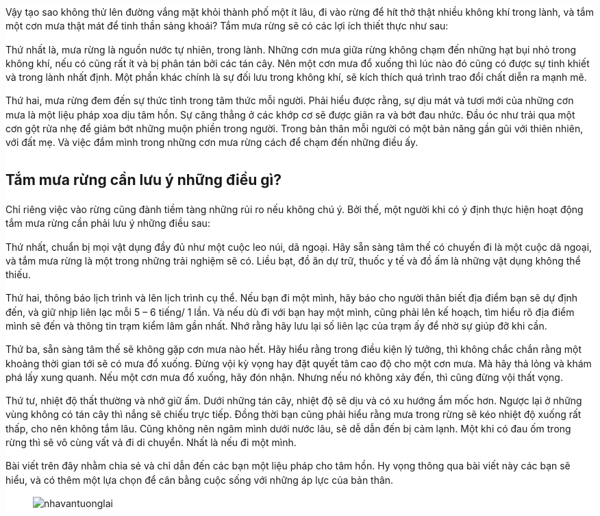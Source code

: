 Vậy tạo sao không thử lên đường vắng mặt khỏi thành phố một ít lâu, đi vào rừng để hít thở thật nhiều không khí trong lành, và tắm một cơn mưa thật mát để tinh thần sảng khoái? Tắm mưa rừng sẽ có các lợi ích thiết thực như sau:

Thứ nhất là, mưa rừng là nguồn nước tự nhiên, trong lành. Những cơn mưa giữa rừng không chạm đến những hạt bụi nhỏ trong không khí, nếu có cũng rất ít và bị phân tán bởi các tán cây. Nên một cơn mưa đổ xuống thì lúc nào đó cũng có được sự tinh khiết và trong lành nhất định. Một phần khác chính là sự đối lưu trong không khí, sẽ kích thích quá trình trao đổi chất diễn ra mạnh mẽ.

Thứ hai, mưa rừng đem đến sự thức tỉnh trong tâm thức mỗi người. Phải hiểu được rằng, sự dịu mát và tươi mới của những cơn mưa là một liệu pháp xoa dịu tâm hồn. Sự căng thẳng ở các khớp cơ sẽ được giãn ra và bớt đau nhức. Đầu óc như trải qua một cơn gột rửa nhẹ để giảm bớt những muộn phiền trong người. Trong bản thân mỗi người có một bản năng gần gũi với thiên nhiên, với đất mẹ. Và việc đắm mình trong những cơn mưa rừng cách để chạm đến những điều ấy.

## Tắm mưa rừng cần lưu ý những điều gì?

Chỉ riêng việc vào rừng cũng đành tiềm tàng những rủi ro nếu không chú ý. Bởi thế, một người khi có ý định thực hiện hoạt động tắm mưa rừng cần phải lưu ý những điều sau:

Thứ nhất, chuẩn bị mọi vật dụng đầy đủ như một cuộc leo núi, dã ngoại. Hãy sẵn sàng tâm thế có chuyến đi là một cuộc dã ngoại, và tắm mưa rừng là một trong những trải nghiệm sẽ có. Liều bạt, đồ ăn dự trữ, thuốc y tế và đồ ấm là những vật dụng không thể thiếu.

Thứ hai, thông báo lịch trình và lên lịch trình cụ thể. Nếu bạn đi một mình, hãy báo cho người thân biết địa điểm bạn sẽ dự định đến, và giữ nhịp liên lạc mỗi 5 – 6 tiếng/ 1 lần. Và nếu dù đi với bạn hay một mình, cũng phải lên kế hoạch, tìm hiểu rõ địa điểm mình sẽ đến và thông tin trạm kiểm lâm gần nhất. Nhớ rằng hãy lưu lại số liên lạc của trạm ấy để nhờ sự giúp đỡ khi cần.

Thứ ba, sẵn sàng tâm thế sẽ không gặp cơn mưa nào hết. Hãy hiểu rằng trong điều kiện lý tưởng, thì không chắc chắn rằng một khoảng thời gian tới sẽ có mưa đổ xuống. Đừng vội kỳ vọng hay đặt quyết tâm cao độ cho một cơn mưa. Mà hãy thả lỏng và khám phá lấy xung quanh. Nếu một cơn mưa đổ xuống, hãy đón nhận. Nhưng nếu nó không xảy đến, thì cũng đừng vội thất vọng.

Thứ tư, nhiệt độ thất thường và nhớ giữ ấm. Dưới những tán cây, nhiệt độ sẽ dịu và có xu hướng ẩm mốc hơn. Ngược lại ở những vùng không có tán cây thì nắng sẽ chiếu trực tiếp. Đồng thời bạn cũng phải hiểu rằng mưa trong rừng sẽ kéo nhiệt độ xuống rất thấp, cho nên không tắm lâu. Cũng không nên ngâm mình dưới nước lâu, sẽ dễ dẫn đến bị cảm lạnh. Một khi có đau ốm trong rừng thì sẽ vô cùng vất vả đi di chuyển. Nhất là nếu đi một mình.

Bài viết trên đây nhằm chia sẻ và chỉ dẫn đến các bạn một liệu pháp cho tâm hồn. Hy vọng thông qua bài viết này các bạn sẽ hiểu, và có thêm một lựa chọn để cân bằng cuộc sống với những áp lực của bản thân.

<figure><img src="https://banmaixanh.vercel.app/image/cover/001-510.jpg" alt="nhavantuonglai" title="nhavantuonglai" height=100% width=100%><figcaption><p></p></figcaption></figure>